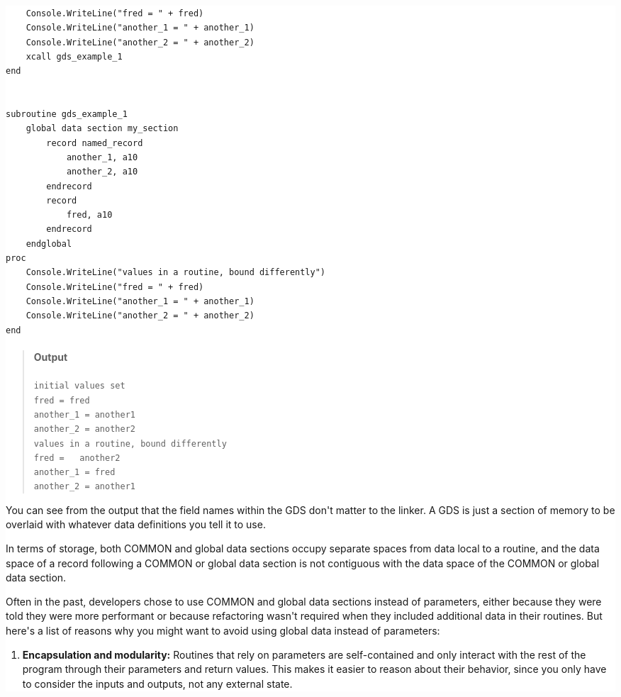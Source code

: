 ```dbl
    Console.WriteLine("fred = " + fred)
    Console.WriteLine("another_1 = " + another_1)
    Console.WriteLine("another_2 = " + another_2)
    xcall gds_example_1
end


subroutine gds_example_1
    global data section my_section
        record named_record
            another_1, a10
            another_2, a10
        endrecord
        record
            fred, a10
        endrecord
    endglobal
proc
    Console.WriteLine("values in a routine, bound differently")
    Console.WriteLine("fred = " + fred)
    Console.WriteLine("another_1 = " + another_1)
    Console.WriteLine("another_2 = " + another_2)
end
```

> #### Output
> ```
> initial values set
> fred = fred
> another_1 = another1
> another_2 = another2
> values in a routine, bound differently
> fred =   another2
> another_1 = fred
> another_2 = another1   
> ```

You can see from the output that the field names within the GDS don't matter to the linker. A GDS is just a section of memory to be overlaid with whatever data definitions you tell it to use. 

In terms of storage, both COMMON and global data sections occupy separate spaces from data local to a routine, and the data space of a record following a COMMON or global data section is not contiguous with the data space of the COMMON or global data section.

Often in the past, developers chose to use COMMON and global data sections instead of parameters, either because they were told they were more performant or because refactoring wasn't required when they included additional data in their routines. But here's a list of reasons why you might want to avoid using global data instead of parameters:

1.  **Encapsulation and modularity:** Routines that rely on parameters are self-contained and only interact with the rest of the program through their parameters and return values. This makes it easier to reason about their behavior, since you only have to consider the inputs and outputs, not any external state.
